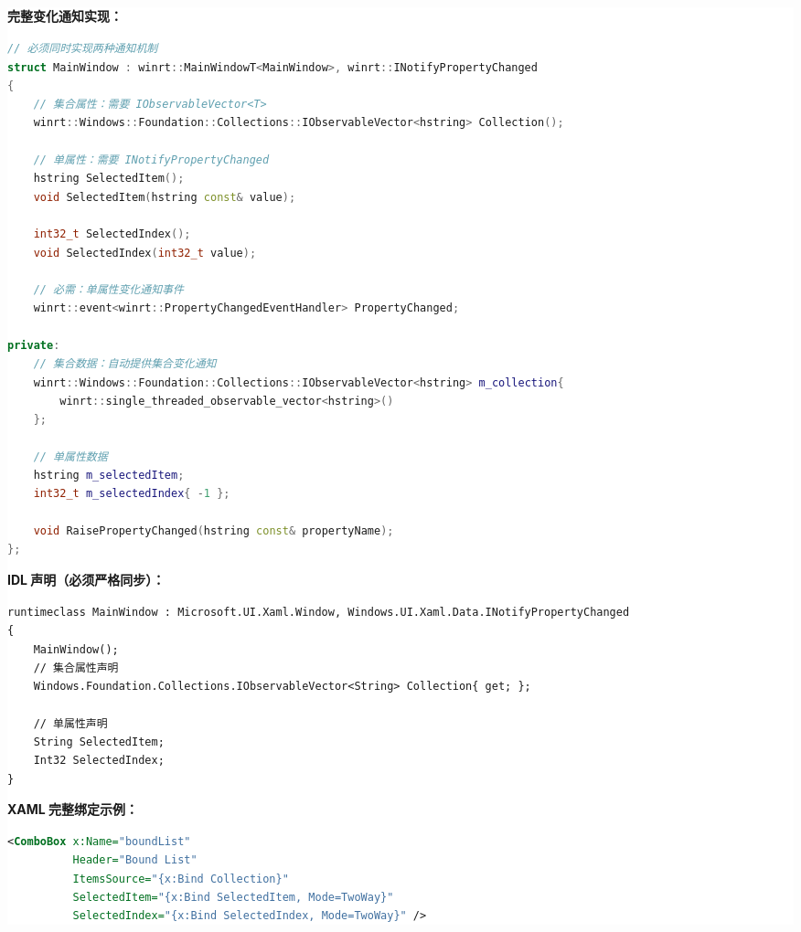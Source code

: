 **完整变化通知实现：**
```cpp
// 必须同时实现两种通知机制
struct MainWindow : winrt::MainWindowT<MainWindow>, winrt::INotifyPropertyChanged
{
    // 集合属性：需要 IObservableVector<T>
    winrt::Windows::Foundation::Collections::IObservableVector<hstring> Collection();
    
    // 单属性：需要 INotifyPropertyChanged
    hstring SelectedItem();
    void SelectedItem(hstring const& value);
    
    int32_t SelectedIndex();
    void SelectedIndex(int32_t value);
    
    // 必需：单属性变化通知事件
    winrt::event<winrt::PropertyChangedEventHandler> PropertyChanged;

private:
    // 集合数据：自动提供集合变化通知
    winrt::Windows::Foundation::Collections::IObservableVector<hstring> m_collection{
        winrt::single_threaded_observable_vector<hstring>()
    };
    
    // 单属性数据
    hstring m_selectedItem;
    int32_t m_selectedIndex{ -1 };
    
    void RaisePropertyChanged(hstring const& propertyName);
};
```

**IDL 声明（必须严格同步）：**
```idl
runtimeclass MainWindow : Microsoft.UI.Xaml.Window, Windows.UI.Xaml.Data.INotifyPropertyChanged
{
    MainWindow();
    // 集合属性声明
    Windows.Foundation.Collections.IObservableVector<String> Collection{ get; };
    
    // 单属性声明
    String SelectedItem;
    Int32 SelectedIndex;
}
```

**XAML 完整绑定示例：**
```xml
<ComboBox x:Name="boundList" 
          Header="Bound List"
          ItemsSource="{x:Bind Collection}"
          SelectedItem="{x:Bind SelectedItem, Mode=TwoWay}"
          SelectedIndex="{x:Bind SelectedIndex, Mode=TwoWay}" />
```
